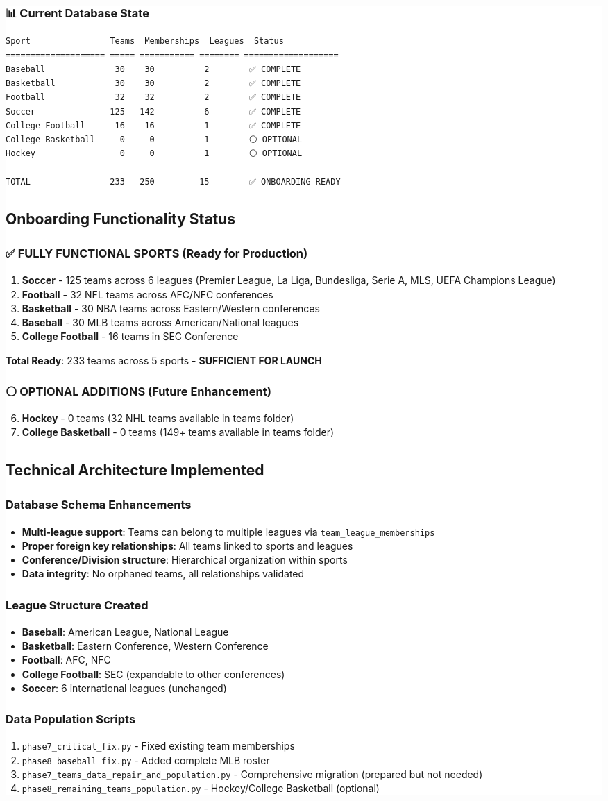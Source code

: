 ### 📊 Current Database State
```
Sport                Teams  Memberships  Leagues  Status
==================== ===== =========== ======== ===================
Baseball              30    30          2        ✅ COMPLETE
Basketball            30    30          2        ✅ COMPLETE
Football              32    32          2        ✅ COMPLETE
Soccer               125   142          6        ✅ COMPLETE
College Football      16    16          1        ✅ COMPLETE
College Basketball     0     0          1        ⚪ OPTIONAL
Hockey                 0     0          1        ⚪ OPTIONAL

TOTAL                233   250         15        ✅ ONBOARDING READY
```

## Onboarding Functionality Status

### ✅ FULLY FUNCTIONAL SPORTS (Ready for Production)
1. **Soccer** - 125 teams across 6 leagues (Premier League, La Liga, Bundesliga, Serie A, MLS, UEFA Champions League)
2. **Football** - 32 NFL teams across AFC/NFC conferences
3. **Basketball** - 30 NBA teams across Eastern/Western conferences
4. **Baseball** - 30 MLB teams across American/National leagues
5. **College Football** - 16 teams in SEC Conference

**Total Ready**: 233 teams across 5 sports - **SUFFICIENT FOR LAUNCH**

### ⚪ OPTIONAL ADDITIONS (Future Enhancement)
6. **Hockey** - 0 teams (32 NHL teams available in teams folder)
7. **College Basketball** - 0 teams (149+ teams available in teams folder)

## Technical Architecture Implemented

### Database Schema Enhancements
- **Multi-league support**: Teams can belong to multiple leagues via `team_league_memberships`
- **Proper foreign key relationships**: All teams linked to sports and leagues
- **Conference/Division structure**: Hierarchical organization within sports
- **Data integrity**: No orphaned teams, all relationships validated

### League Structure Created
- **Baseball**: American League, National League
- **Basketball**: Eastern Conference, Western Conference
- **Football**: AFC, NFC
- **College Football**: SEC (expandable to other conferences)
- **Soccer**: 6 international leagues (unchanged)

### Data Population Scripts
1. `phase7_critical_fix.py` - Fixed existing team memberships
2. `phase8_baseball_fix.py` - Added complete MLB roster
3. `phase7_teams_data_repair_and_population.py` - Comprehensive migration (prepared but not needed)
4. `phase8_remaining_teams_population.py` - Hockey/College Basketball (optional)
